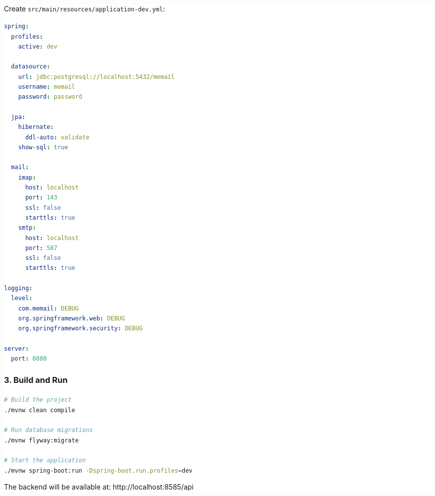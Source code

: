 Create `src/main/resources/application-dev.yml`:

```yaml
spring:
  profiles:
    active: dev

  datasource:
    url: jdbc:postgresql://localhost:5432/memail
    username: memail
    password: password

  jpa:
    hibernate:
      ddl-auto: validate
    show-sql: true

  mail:
    imap:
      host: localhost
      port: 143
      ssl: false
      starttls: true
    smtp:
      host: localhost
      port: 587
      ssl: false
      starttls: true

logging:
  level:
    com.memail: DEBUG
    org.springframework.web: DEBUG
    org.springframework.security: DEBUG

server:
  port: 8080
```

### 3. Build and Run

```bash
# Build the project
./mvnw clean compile

# Run database migrations
./mvnw flyway:migrate

# Start the application
./mvnw spring-boot:run -Dspring-boot.run.profiles=dev
```

The backend will be available at: http://localhost:8585/api
